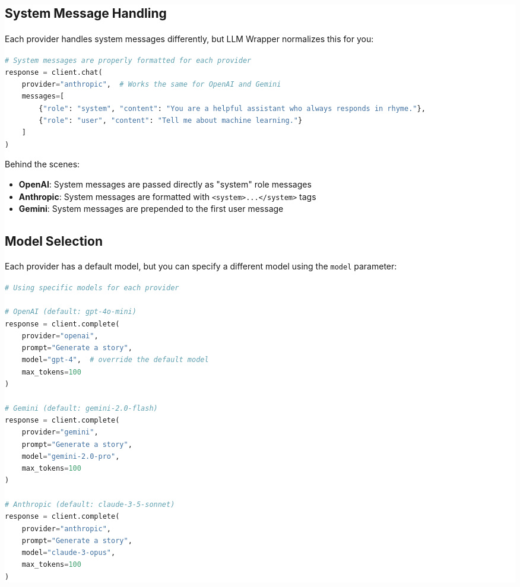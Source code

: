 ## System Message Handling

Each provider handles system messages differently, but LLM Wrapper normalizes this for you:

```python
# System messages are properly formatted for each provider
response = client.chat(
    provider="anthropic",  # Works the same for OpenAI and Gemini
    messages=[
        {"role": "system", "content": "You are a helpful assistant who always responds in rhyme."},
        {"role": "user", "content": "Tell me about machine learning."}
    ]
)
```

Behind the scenes:
- **OpenAI**: System messages are passed directly as "system" role messages
- **Anthropic**: System messages are formatted with `<system>...</system>` tags
- **Gemini**: System messages are prepended to the first user message

## Model Selection

Each provider has a default model, but you can specify a different model using the `model` parameter:

```python
# Using specific models for each provider

# OpenAI (default: gpt-4o-mini)
response = client.complete(
    provider="openai",
    prompt="Generate a story",
    model="gpt-4",  # override the default model
    max_tokens=100
)

# Gemini (default: gemini-2.0-flash)
response = client.complete(
    provider="gemini",
    prompt="Generate a story",
    model="gemini-2.0-pro",
    max_tokens=100
)

# Anthropic (default: claude-3-5-sonnet)
response = client.complete(
    provider="anthropic",
    prompt="Generate a story",
    model="claude-3-opus",
    max_tokens=100
)
```
